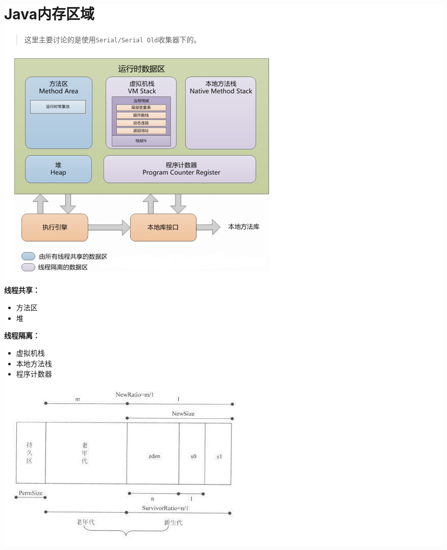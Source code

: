 # Java内存区域

> 这里主要讨论的是使用`Serial/Serial Old`收集器下的。

![](_v_images/_1526282009_15659.png)

**线程共享：**

 - 方法区
 - 堆

**线程隔离：**

 - 虚拟机栈
 - 本地方法栈
 - 程序计数器

![](_v_images/_1526283123_28370.png)
